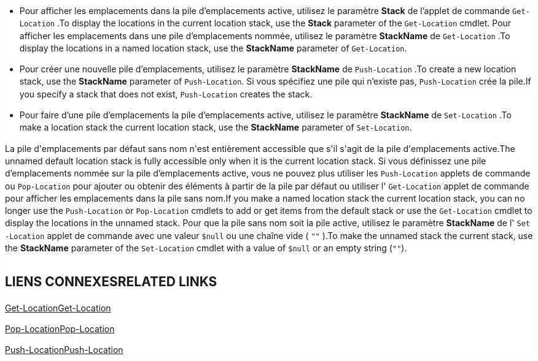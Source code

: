 - <span data-ttu-id="0a8ff-187">Pour afficher les emplacements dans la pile d’emplacements active, utilisez le paramètre **Stack** de l’applet de commande `Get-Location` .</span><span class="sxs-lookup"><span data-stu-id="0a8ff-187">To display the locations in the current location stack, use the **Stack** parameter of the `Get-Location` cmdlet.</span></span> <span data-ttu-id="0a8ff-188">Pour afficher les emplacements dans une pile d’emplacements nommée, utilisez le paramètre **StackName** de `Get-Location` .</span><span class="sxs-lookup"><span data-stu-id="0a8ff-188">To display the locations in a named location stack, use the **StackName** parameter of `Get-Location`.</span></span>

- <span data-ttu-id="0a8ff-189">Pour créer une nouvelle pile d’emplacements, utilisez le paramètre **StackName** de `Push-Location` .</span><span class="sxs-lookup"><span data-stu-id="0a8ff-189">To create a new location stack, use the **StackName** parameter of `Push-Location`.</span></span> <span data-ttu-id="0a8ff-190">Si vous spécifiez une pile qui n’existe pas, `Push-Location` crée la pile.</span><span class="sxs-lookup"><span data-stu-id="0a8ff-190">If you specify a stack that does not exist, `Push-Location` creates the stack.</span></span>

- <span data-ttu-id="0a8ff-191">Pour faire d’une pile d’emplacements la pile d’emplacements active, utilisez le paramètre **StackName** de `Set-Location` .</span><span class="sxs-lookup"><span data-stu-id="0a8ff-191">To make a location stack the current location stack, use the **StackName** parameter of `Set-Location`.</span></span>

<span data-ttu-id="0a8ff-192">La pile d'emplacements par défaut sans nom n'est entièrement accessible que s'il s'agit de la pile d'emplacements active.</span><span class="sxs-lookup"><span data-stu-id="0a8ff-192">The unnamed default location stack is fully accessible only when it is the current location stack.</span></span>
<span data-ttu-id="0a8ff-193">Si vous définissez une pile d’emplacements nommée sur la pile d’emplacements active, vous ne pouvez plus utiliser les `Push-Location` applets de commande ou `Pop-Location` pour ajouter ou obtenir des éléments à partir de la pile par défaut ou utiliser l' `Get-Location` applet de commande pour afficher les emplacements dans la pile sans nom.</span><span class="sxs-lookup"><span data-stu-id="0a8ff-193">If you make a named location stack the current location stack, you can no longer use the `Push-Location` or `Pop-Location` cmdlets to add or get items from the default stack or use the `Get-Location` cmdlet to display the locations in the unnamed stack.</span></span> <span data-ttu-id="0a8ff-194">Pour que la pile sans nom soit la pile active, utilisez le paramètre **StackName** de l' `Set-Location` applet de commande avec une valeur `$null` ou une chaîne vide ( `""` ).</span><span class="sxs-lookup"><span data-stu-id="0a8ff-194">To make the unnamed stack the current stack, use the **StackName** parameter of the `Set-Location` cmdlet with a value of `$null` or an empty string (`""`).</span></span>

## <span data-ttu-id="0a8ff-195">LIENS CONNEXES</span><span class="sxs-lookup"><span data-stu-id="0a8ff-195">RELATED LINKS</span></span>

[<span data-ttu-id="0a8ff-196">Get-Location</span><span class="sxs-lookup"><span data-stu-id="0a8ff-196">Get-Location</span></span>](Get-Location.md)

[<span data-ttu-id="0a8ff-197">Pop-Location</span><span class="sxs-lookup"><span data-stu-id="0a8ff-197">Pop-Location</span></span>](Pop-Location.md)

[<span data-ttu-id="0a8ff-198">Push-Location</span><span class="sxs-lookup"><span data-stu-id="0a8ff-198">Push-Location</span></span>](Push-Location.md)
